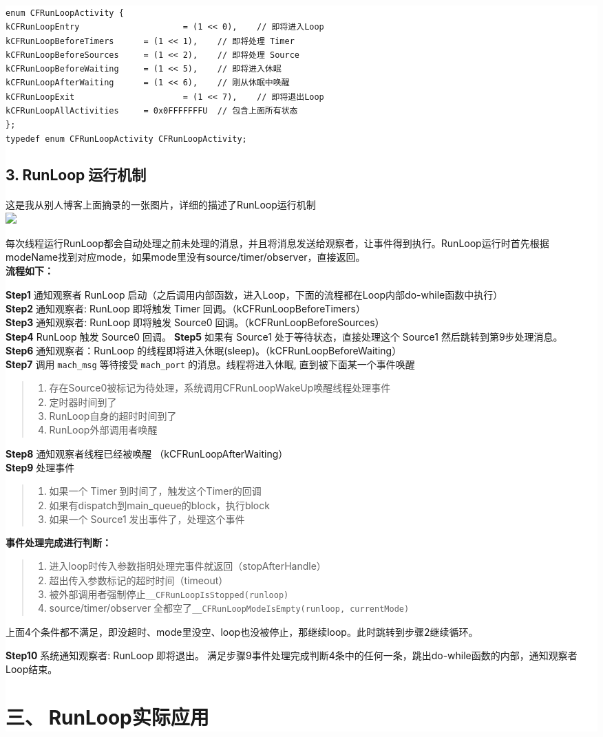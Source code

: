 ```ObjC
enum CFRunLoopActivity {
kCFRunLoopEntry                     = (1 << 0),    // 即将进入Loop   
kCFRunLoopBeforeTimers 		= (1 << 1),    // 即将处理 Timer    	
kCFRunLoopBeforeSources		= (1 << 2),    // 即将处理 Source  
kCFRunLoopBeforeWaiting		= (1 << 5),    // 即将进入休眠     
kCFRunLoopAfterWaiting 		= (1 << 6),    // 刚从休眠中唤醒   
kCFRunLoopExit                      = (1 << 7),    // 即将退出Loop  
kCFRunLoopAllActivities		= 0x0FFFFFFFU  // 包含上面所有状态  
};
typedef enum CFRunLoopActivity CFRunLoopActivity;
```

##	3.	RunLoop 运行机制  
这是我从别人博客上面摘录的一张图片，详细的描述了RunLoop运行机制  
![](http://oeat6c2zg.bkt.clouddn.com/RunLoop_1.png)  

每次线程运行RunLoop都会自动处理之前未处理的消息，并且将消息发送给观察者，让事件得到执行。RunLoop运行时首先根据modeName找到对应mode，如果mode里没有source/timer/observer，直接返回。   
**流程如下：**  

**Step1**  通知观察者 RunLoop 启动（之后调用内部函数，进入Loop，下面的流程都在Loop内部do-while函数中执行）   
**Step2**  通知观察者: RunLoop 即将触发 Timer 回调。（kCFRunLoopBeforeTimers）   
**Step3**  通知观察者: RunLoop 即将触发 Source0 回调。（kCFRunLoopBeforeSources）  
**Step4**  RunLoop 触发 Source0 回调。
**Step5** 	如果有 Source1 处于等待状态，直接处理这个 Source1 然后跳转到第9步处理消息。  
**Step6**	通知观察者：RunLoop 的线程即将进入休眠(sleep)。（kCFRunLoopBeforeWaiting）  
**Step7**	调用 `mach_msg` 等待接受 `mach_port` 的消息。线程将进入休眠, 直到被下面某一个事件唤醒  

>   1.	存在Source0被标记为待处理，系统调用CFRunLoopWakeUp唤醒线程处理事件  
>   2.	定时器时间到了   
>   3.	RunLoop自身的超时时间到了  
>   4.	RunLoop外部调用者唤醒      

**Step8**	通知观察者线程已经被唤醒 （kCFRunLoopAfterWaiting）  
**Step9**   处理事件  

>   1.	如果一个 Timer 到时间了，触发这个Timer的回调    
>   2.	如果有dispatch到main_queue的block，执行block   
>   3.	如果一个 Source1 发出事件了，处理这个事件   

**事件处理完成进行判断：**  

>   1.  进入loop时传入参数指明处理完事件就返回（stopAfterHandle）  
>   2.  超出传入参数标记的超时时间（timeout）  
>   3.  被外部调用者强制停止`__CFRunLoopIsStopped(runloop)`   
>   4.  source/timer/observer 全都空了`__CFRunLoopModeIsEmpty(runloop, currentMode)`  

上面4个条件都不满足，即没超时、mode里没空、loop也没被停止，那继续loop。此时跳转到步骤2继续循环。  

**Step10**	系统通知观察者: RunLoop 即将退出。
满足步骤9事件处理完成判断4条中的任何一条，跳出do-while函数的内部，通知观察者Loop结束。

#	三、	RunLoop实际应用  
